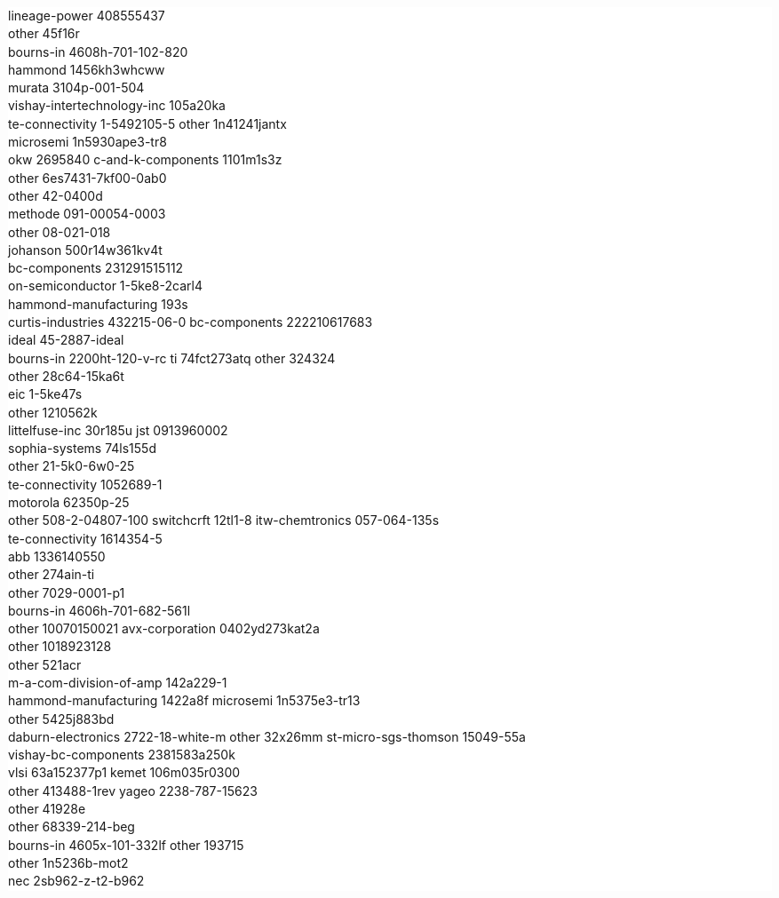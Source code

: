 lineage-power	408555437	
other	45f16r	
bourns-in	4608h-701-102-820	
hammond	1456kh3whcww	
murata	3104p-001-504	
vishay-intertechnology-inc	105a20ka	
te-connectivity	1-5492105-5	
other	1n41241jantx	
microsemi	1n5930ape3-tr8	
okw	2695840	
c-and-k-components	1101m1s3z	
other	6es7431-7kf00-0ab0	
other	42-0400d	
methode	091-00054-0003	
other	08-021-018	
johanson	500r14w361kv4t	
bc-components	231291515112	
on-semiconductor	1-5ke8-2carl4	
hammond-manufacturing	193s	
curtis-industries	432215-06-0	
bc-components	222210617683	
ideal	45-2887-ideal	
bourns-in	2200ht-120-v-rc	
ti	74fct273atq	
other	324324	
other	28c64-15ka6t	
eic	1-5ke47s	
other	1210562k	
littelfuse-inc	30r185u	
jst	0913960002	
sophia-systems	74ls155d	
other	21-5k0-6w0-25	
te-connectivity	1052689-1	
motorola	62350p-25	
other	508-2-04807-100	
switchcrft	12tl1-8	
itw-chemtronics	057-064-135s	
te-connectivity	1614354-5	
abb	1336140550	
other	274ain-ti	
other	7029-0001-p1	
bourns-in	4606h-701-682-561l	
other	10070150021	
avx-corporation	0402yd273kat2a	
other	1018923128	
other	521acr	
m-a-com-division-of-amp	142a229-1	
hammond-manufacturing	1422a8f	
microsemi	1n5375e3-tr13	
other	5425j883bd	
daburn-electronics	2722-18-white-m	
other	32x26mm	
st-micro-sgs-thomson	15049-55a	
vishay-bc-components	2381583a250k	
vlsi	63a152377p1	
kemet	106m035r0300	
other	413488-1rev	
yageo	2238-787-15623	
other	41928e	
other	68339-214-beg	
bourns-in	4605x-101-332lf	
other	193715	
other	1n5236b-mot2	
nec	2sb962-z-t2-b962	